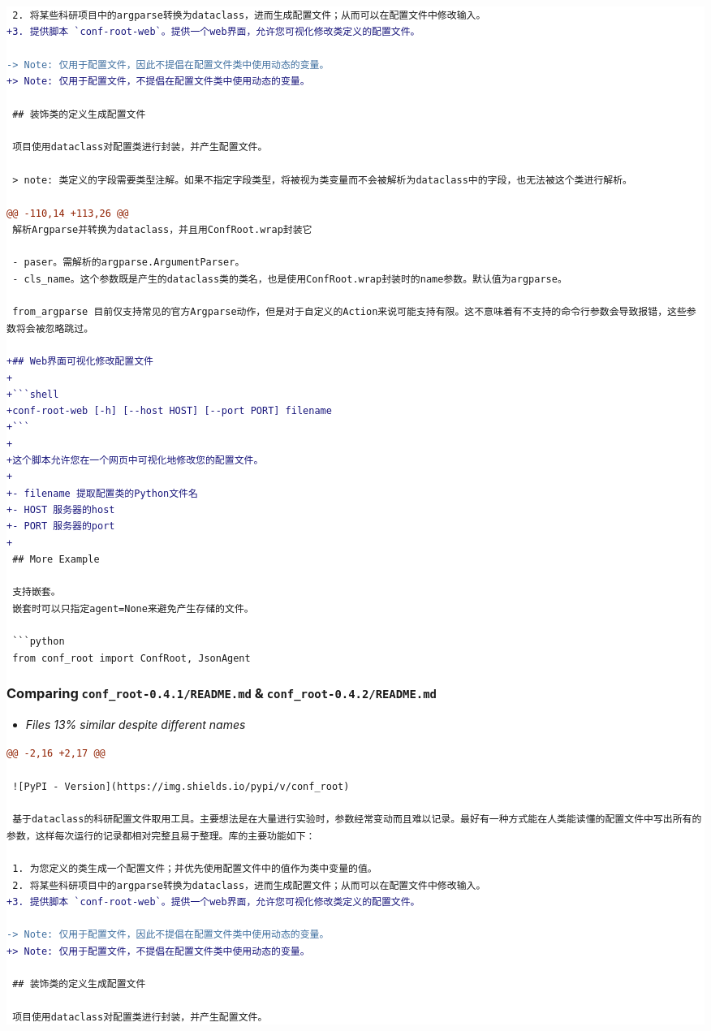 ```diff
 2. 将某些科研项目中的argparse转换为dataclass，进而生成配置文件；从而可以在配置文件中修改输入。
+3. 提供脚本 `conf-root-web`。提供一个web界面，允许您可视化修改类定义的配置文件。
 
-> Note: 仅用于配置文件，因此不提倡在配置文件类中使用动态的变量。
+> Note: 仅用于配置文件，不提倡在配置文件类中使用动态的变量。
 
 ## 装饰类的定义生成配置文件
 
 项目使用dataclass对配置类进行封装，并产生配置文件。
 
 > note: 类定义的字段需要类型注解。如果不指定字段类型，将被视为类变量而不会被解析为dataclass中的字段，也无法被这个类进行解析。
 
@@ -110,14 +113,26 @@
 解析Argparse并转换为dataclass，并且用ConfRoot.wrap封装它
 
 - paser。需解析的argparse.ArgumentParser。
 - cls_name。这个参数既是产生的dataclass类的类名，也是使用ConfRoot.wrap封装时的name参数。默认值为argparse。
 
 from_argparse 目前仅支持常见的官方Argparse动作，但是对于自定义的Action来说可能支持有限。这不意味着有不支持的命令行参数会导致报错，这些参数将会被忽略跳过。
 
+## Web界面可视化修改配置文件
+
+```shell
+conf-root-web [-h] [--host HOST] [--port PORT] filename
+```
+
+这个脚本允许您在一个网页中可视化地修改您的配置文件。
+
+- filename 提取配置类的Python文件名
+- HOST 服务器的host
+- PORT 服务器的port
+
 ## More Example
 
 支持嵌套。
 嵌套时可以只指定agent=None来避免产生存储的文件。
 
 ```python
 from conf_root import ConfRoot, JsonAgent
```

### Comparing `conf_root-0.4.1/README.md` & `conf_root-0.4.2/README.md`

 * *Files 13% similar despite different names*

```diff
@@ -2,16 +2,17 @@
 
 ![PyPI - Version](https://img.shields.io/pypi/v/conf_root)
 
 基于dataclass的科研配置文件取用工具。主要想法是在大量进行实验时，参数经常变动而且难以记录。最好有一种方式能在人类能读懂的配置文件中写出所有的参数，这样每次运行的记录都相对完整且易于整理。库的主要功能如下：
 
 1. 为您定义的类生成一个配置文件；并优先使用配置文件中的值作为类中变量的值。
 2. 将某些科研项目中的argparse转换为dataclass，进而生成配置文件；从而可以在配置文件中修改输入。
+3. 提供脚本 `conf-root-web`。提供一个web界面，允许您可视化修改类定义的配置文件。
 
-> Note: 仅用于配置文件，因此不提倡在配置文件类中使用动态的变量。
+> Note: 仅用于配置文件，不提倡在配置文件类中使用动态的变量。
 
 ## 装饰类的定义生成配置文件
 
 项目使用dataclass对配置类进行封装，并产生配置文件。
```